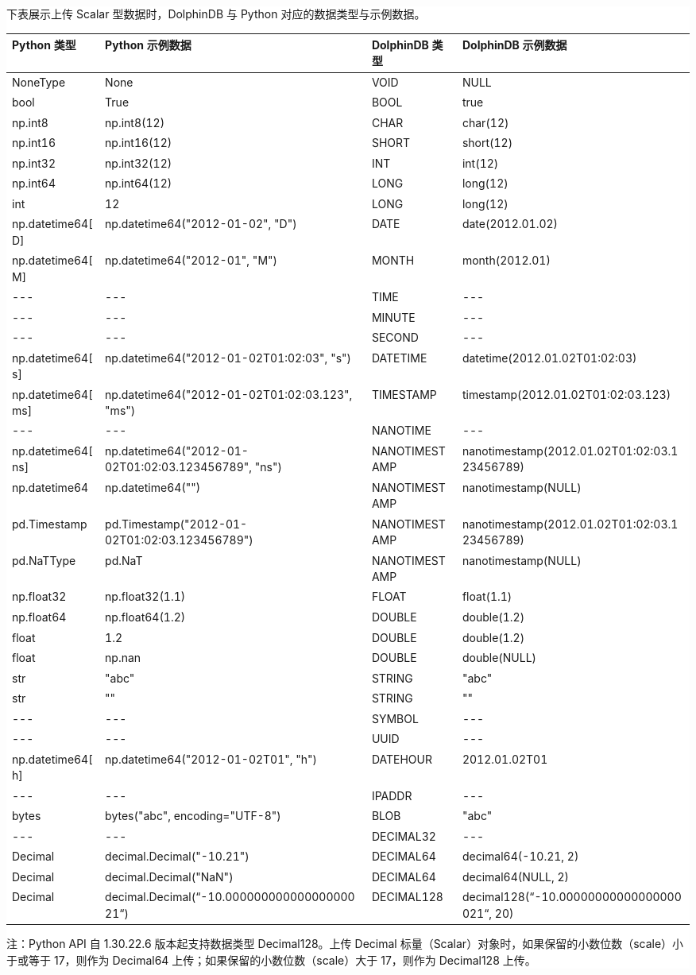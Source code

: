 下表展示上传 Scalar 型数据时，DolphinDB 与 Python 对应的数据类型与示例数据。

| Python 类型       | Python 示例数据                                       | DolphinDB 类型 | DolphinDB 示例数据                           |
| :---------------- | :--------------------------------------------------- | :------------ | :------------------------------------------- |
| NoneType          | None                                                 | VOID          | NULL                                         |
| bool              | True                                                 | BOOL          | true                                         |
| np.int8           | np.int8(12)                                          | CHAR          | char(12)                                     |
| np.int16          | np.int16(12)                                         | SHORT         | short(12)                                    |
| np.int32          | np.int32(12)                                         | INT           | int(12)                                      |
| np.int64          | np.int64(12)                                         | LONG          | long(12)                                     |
| int               | 12                                                   | LONG          | long(12)                                     |
| np.datetime64[D]  | np.datetime64("2012-01-02", "D")                     | DATE          | date(2012.01.02)                             |
| np.datetime64[M]  | np.datetime64("2012-01", "M")                        | MONTH         | month(2012.01)                               |
| ---               | ---                                                  | TIME          | ---                                          |
| ---               | ---                                                  | MINUTE        | ---                                          |
| ---               | ---                                                  | SECOND        | ---                                          |
| np.datetime64[s]  | np.datetime64("2012-01-02T01:02:03", "s")            | DATETIME      | datetime(2012.01.02T01:02:03)                |
| np.datetime64[ms] | np.datetime64("2012-01-02T01:02:03.123", "ms")       | TIMESTAMP     | timestamp(2012.01.02T01:02:03.123)           |
| ---               | ---                                                  | NANOTIME      | ---                                          |
| np.datetime64[ns] | np.datetime64("2012-01-02T01:02:03.123456789", "ns") | NANOTIMESTAMP | nanotimestamp(2012.01.02T01:02:03.123456789) |
| np.datetime64     | np.datetime64("")                                    | NANOTIMESTAMP | nanotimestamp(NULL)                          |
| pd.Timestamp      | pd.Timestamp("2012-01-02T01:02:03.123456789")        | NANOTIMESTAMP | nanotimestamp(2012.01.02T01:02:03.123456789) |
| pd.NaTType        | pd.NaT                                               | NANOTIMESTAMP | nanotimestamp(NULL)                          |
| np.float32        | np.float32(1.1)                                      | FLOAT         | float(1.1)                                   |
| np.float64        | np.float64(1.2)                                      | DOUBLE        | double(1.2)                                  |
| float             | 1.2                                                  | DOUBLE        | double(1.2)                                  |
| float             | np.nan                                               | DOUBLE        | double(NULL)                                 |
| str               | "abc"                                                | STRING        | "abc"                                        |
| str               | ""                                                   | STRING        | ""                                           |
| ---               | ---                                                  | SYMBOL        | ---                                          |
| ---               | ---                                                  | UUID          | ---                                          |
| np.datetime64[h]  | np.datetime64("2012-01-02T01", "h")                  | DATEHOUR      | 2012.01.02T01                                |
| ---               | ---                                                  | IPADDR        | ---                                          |
| bytes             | bytes("abc", encoding="UTF-8")                       | BLOB          | "abc"                                        |
| ---               | ---                                                  | DECIMAL32     | ---                                          |
| Decimal           | decimal.Decimal("-10.21")                            | DECIMAL64     | decimal64(-10.21, 2)                         |
| Decimal           | decimal.Decimal("NaN")                               | DECIMAL64     | decimal64(NULL, 2)                           |
| Decimal           | decimal.Decimal(“-10.00000000000000000021“)          | DECIMAL128    | decimal128(“-10.00000000000000000021“, 20)   |

注：Python API 自 1.30.22.6 版本起支持数据类型 Decimal128。上传 Decimal 标量（Scalar）对象时，如果保留的小数位数（scale）小于或等于 17，则作为 Decimal64 上传；如果保留的小数位数（scale）大于 17，则作为 Decimal128 上传。
